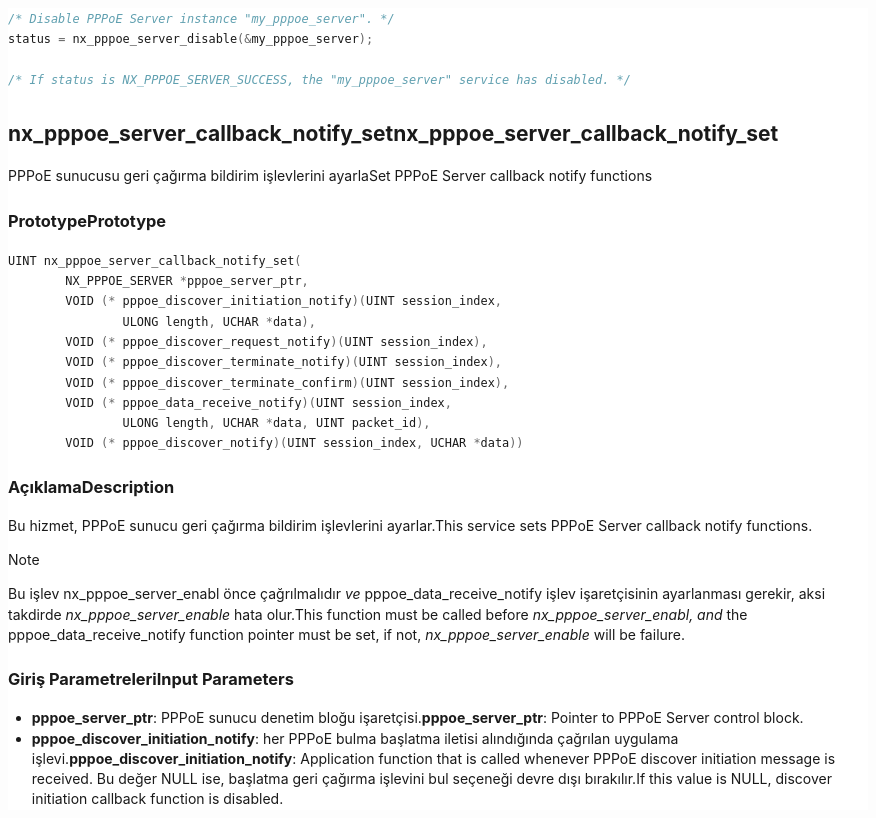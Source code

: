 ```c
/* Disable PPPoE Server instance "my_pppoe_server". */
status = nx_pppoe_server_disable(&my_pppoe_server);

/* If status is NX_PPPOE_SERVER_SUCCESS, the "my_pppoe_server" service has disabled. */
```

## <a name="nx_pppoe_server_callback_notify_set"></a><span data-ttu-id="3bb3d-186">nx_pppoe_server_callback_notify_set</span><span class="sxs-lookup"><span data-stu-id="3bb3d-186">nx_pppoe_server_callback_notify_set</span></span>

<span data-ttu-id="3bb3d-187">PPPoE sunucusu geri çağırma bildirim işlevlerini ayarla</span><span class="sxs-lookup"><span data-stu-id="3bb3d-187">Set PPPoE Server callback notify functions</span></span> 

### <a name="prototype"></a><span data-ttu-id="3bb3d-188">Prototype</span><span class="sxs-lookup"><span data-stu-id="3bb3d-188">Prototype</span></span>

```c
UINT nx_pppoe_server_callback_notify_set(
        NX_PPPOE_SERVER *pppoe_server_ptr,
        VOID (* pppoe_discover_initiation_notify)(UINT session_index,
                ULONG length, UCHAR *data),
        VOID (* pppoe_discover_request_notify)(UINT session_index),
        VOID (* pppoe_discover_terminate_notify)(UINT session_index),
        VOID (* pppoe_discover_terminate_confirm)(UINT session_index),
        VOID (* pppoe_data_receive_notify)(UINT session_index,
                ULONG length, UCHAR *data, UINT packet_id),
        VOID (* pppoe_discover_notify)(UINT session_index, UCHAR *data))
```

### <a name="description"></a><span data-ttu-id="3bb3d-189">Açıklama</span><span class="sxs-lookup"><span data-stu-id="3bb3d-189">Description</span></span>

<span data-ttu-id="3bb3d-190">Bu hizmet, PPPoE sunucu geri çağırma bildirim işlevlerini ayarlar.</span><span class="sxs-lookup"><span data-stu-id="3bb3d-190">This service sets PPPoE Server callback notify functions.</span></span>

> [!NOTE]
> <span data-ttu-id="3bb3d-191">Bu işlev nx_pppoe_server_enabl önce çağrılmalıdır *ve* pppoe_data_receive_notify işlev işaretçisinin ayarlanması gerekir, aksi takdirde *nx_pppoe_server_enable* hata olur.</span><span class="sxs-lookup"><span data-stu-id="3bb3d-191">This function must be called before *nx_pppoe_server_enabl, and* the pppoe_data_receive_notify function pointer must be set, if not, *nx_pppoe_server_enable* will be failure.</span></span>

### <a name="input-parameters"></a><span data-ttu-id="3bb3d-192">Giriş Parametreleri</span><span class="sxs-lookup"><span data-stu-id="3bb3d-192">Input Parameters</span></span>

- <span data-ttu-id="3bb3d-193">**pppoe_server_ptr**: PPPoE sunucu denetim bloğu işaretçisi.</span><span class="sxs-lookup"><span data-stu-id="3bb3d-193">**pppoe_server_ptr**: Pointer to PPPoE Server control block.</span></span>
- <span data-ttu-id="3bb3d-194">**pppoe_discover_initiation_notify**: her PPPoE bulma başlatma iletisi alındığında çağrılan uygulama işlevi.</span><span class="sxs-lookup"><span data-stu-id="3bb3d-194">**pppoe_discover_initiation_notify**: Application function that is called whenever PPPoE discover initiation message is received.</span></span> <span data-ttu-id="3bb3d-195">Bu değer NULL ise, başlatma geri çağırma işlevini bul seçeneği devre dışı bırakılır.</span><span class="sxs-lookup"><span data-stu-id="3bb3d-195">If this value is NULL, discover initiation callback function is disabled.</span></span>